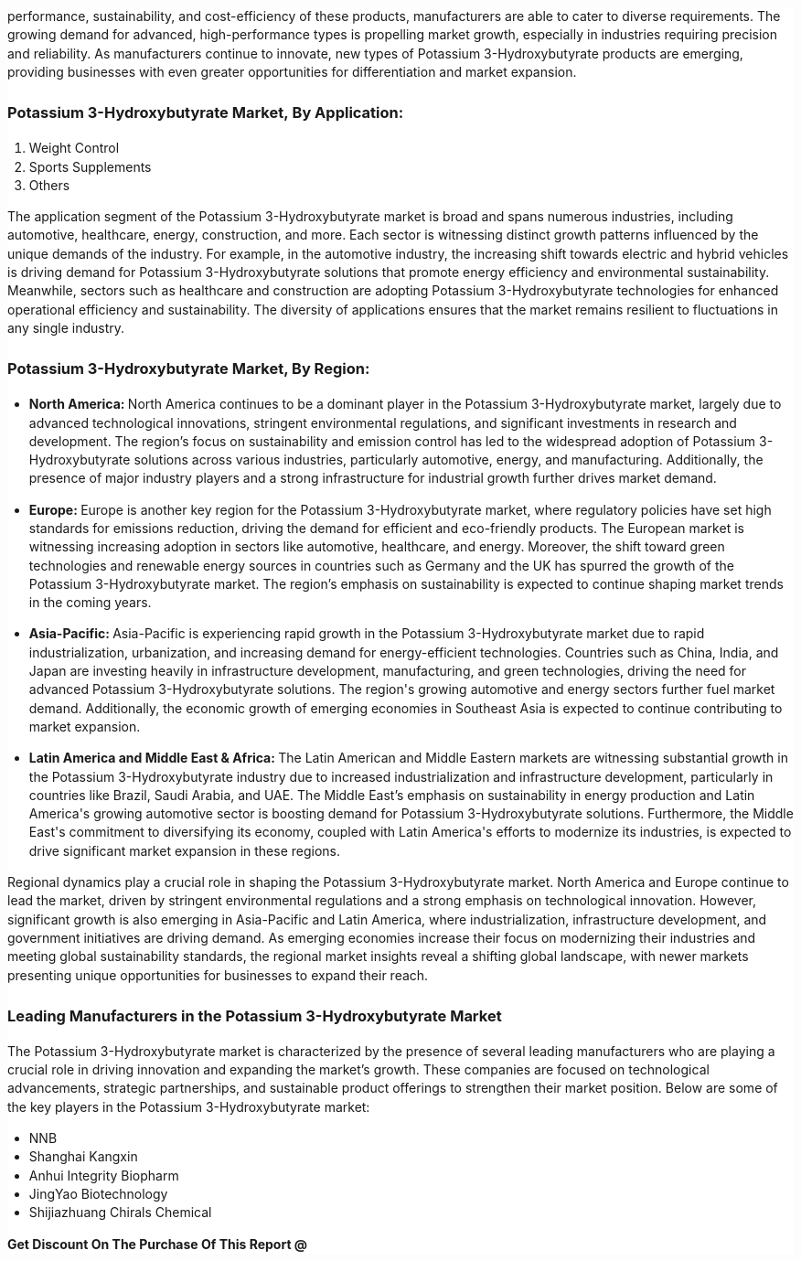 performance, sustainability, and cost-efficiency of these products, manufacturers are able to cater to diverse requirements. The growing demand for advanced, high-performance types is propelling market growth, especially in industries requiring precision and reliability. As manufacturers continue to innovate, new types of Potassium 3-Hydroxybutyrate products are emerging, providing businesses with even greater opportunities for differentiation and market expansion.</p><h3>Potassium 3-Hydroxybutyrate Market,&nbsp;By Application:</h3><ol><li>Weight Control<li> Sports Supplements<li> Others</li></ol><p>The application segment of the Potassium 3-Hydroxybutyrate market is broad and spans numerous industries, including automotive, healthcare, energy, construction, and more. Each sector is witnessing distinct growth patterns influenced by the unique demands of the industry. For example, in the automotive industry, the increasing shift towards electric and hybrid vehicles is driving demand for Potassium 3-Hydroxybutyrate solutions that promote energy efficiency and environmental sustainability. Meanwhile, sectors such as healthcare and construction are adopting Potassium 3-Hydroxybutyrate technologies for enhanced operational efficiency and sustainability. The diversity of applications ensures that the market remains resilient to fluctuations in any single industry.</p><h3>Potassium 3-Hydroxybutyrate Market, By Region:</h3><ul><li><p><strong>North America:&nbsp;</strong>North America continues to be a dominant player in the Potassium 3-Hydroxybutyrate market, largely due to advanced technological innovations, stringent environmental regulations, and significant investments in research and development. The region&rsquo;s focus on sustainability and emission control has led to the widespread adoption of Potassium 3-Hydroxybutyrate solutions across various industries, particularly automotive, energy, and manufacturing. Additionally, the presence of major industry players and a strong infrastructure for industrial growth further drives market demand.</p></li><li><p><strong><strong>Europe:&nbsp;</strong></strong>Europe is another key region for the Potassium 3-Hydroxybutyrate market, where regulatory policies have set high standards for emissions reduction, driving the demand for efficient and eco-friendly products. The European market is witnessing increasing adoption in sectors like automotive, healthcare, and energy. Moreover, the shift toward green technologies and renewable energy sources in countries such as Germany and the UK has spurred the growth of the Potassium 3-Hydroxybutyrate market. The region&rsquo;s emphasis on sustainability is expected to continue shaping market trends in the coming years.</p></li><li><p><strong><strong>Asia-Pacific:&nbsp;</strong></strong>Asia-Pacific is experiencing rapid growth in the Potassium 3-Hydroxybutyrate market due to rapid industrialization, urbanization, and increasing demand for energy-efficient technologies. Countries such as China, India, and Japan are investing heavily in infrastructure development, manufacturing, and green technologies, driving the need for advanced Potassium 3-Hydroxybutyrate solutions. The region's growing automotive and energy sectors further fuel market demand. Additionally, the economic growth of emerging economies in Southeast Asia is expected to continue contributing to market expansion.</p></li><li><p><strong><strong>Latin America and Middle East &amp; Africa:&nbsp;</strong></strong>The Latin American and Middle Eastern markets are witnessing substantial growth in the Potassium 3-Hydroxybutyrate industry due to increased industrialization and infrastructure development, particularly in countries like Brazil, Saudi Arabia, and UAE. The Middle East&rsquo;s emphasis on sustainability in energy production and Latin America's growing automotive sector is boosting demand for Potassium 3-Hydroxybutyrate solutions. Furthermore, the Middle East's commitment to diversifying its economy, coupled with Latin America's efforts to modernize its industries, is expected to drive significant market expansion in these regions.</p></li></ul><p>Regional dynamics play a crucial role in shaping the Potassium 3-Hydroxybutyrate market. North America and Europe continue to lead the market, driven by stringent environmental regulations and a strong emphasis on technological innovation. However, significant growth is also emerging in Asia-Pacific and Latin America, where industrialization, infrastructure development, and government initiatives are driving demand. As emerging economies increase their focus on modernizing their industries and meeting global sustainability standards, the regional market insights reveal a shifting global landscape, with newer markets presenting unique opportunities for businesses to expand their reach.</p><h3><strong>Leading Manufacturers in the Potassium 3-Hydroxybutyrate Market</strong></h3><p>The Potassium 3-Hydroxybutyrate market is characterized by the presence of several leading manufacturers who are playing a crucial role in driving innovation and expanding the market&rsquo;s growth. These companies are focused on technological advancements, strategic partnerships, and sustainable product offerings to strengthen their market position. Below are some of the key players in the Potassium 3-Hydroxybutyrate market:</p></div><div class="article-main__content" data-test-id="publishing-text-block"><ul><li><span class="">NNB<li> Shanghai Kangxin<li> Anhui Integrity Biopharm<li> JingYao Biotechnology<li> Shijiazhuang Chirals Chemical</span></li></ul></div><div class="article-main__content" data-test-id="publishing-text-block"><p><span class="font-[700]"><strong>Get Discount On The Purchase Of This Report @</strong>